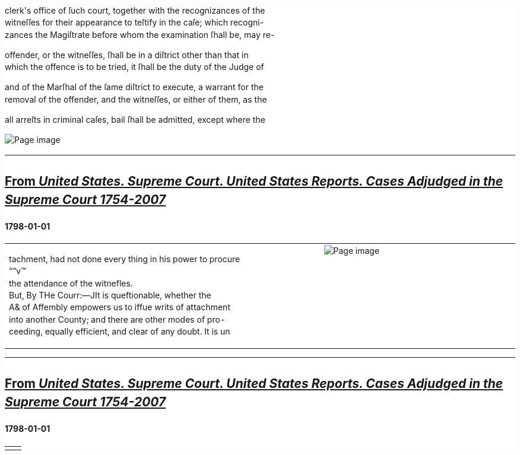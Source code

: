   
clerk&#x27;s office of ſuch court, together with the recognizances of the  
witneſſes for their appearance to teſtify in the caſe; which recogni-  
zances the Magiſtrate before whom the examination ſhall be, may re-  
  
  
offender, or the witneſſes, ſhall be in a diſtrict other than that in  
which the offence is to be tried, it ſhall be the duty of the Judge of  
  
  
and of the Marſhal of the ſame diſtrict to execute, a warrant for the  
removal of the offender, and the witneſſes, or either of them, as the  
  
  
all arreſts in criminal caſes, bail ſhall be admitted, except where the
</td><td style="width: 50%; max-height: 75%; margin: auto; display: block;">
<img alt="Page image" src="https://iiif.archive.org/image/iiif/2/bim_eighteenth-century_the-fderal-constitution_united-states_1795%2Fbim_eighteenth-century_the-fderal-constitution_united-states_1795_jp2.zip%2Fbim_eighteenth-century_the-fderal-constitution_united-states_1795_jp2%2Fbim_eighteenth-century_the-fderal-constitution_united-states_1795_0058.jp2/pct:10.196944597828088,48.08377896613191,64.31069390760169,30.024509803921568/!600,600/0/default.jpg"/>
</td>
</tr></table>

---

## [From _United States. Supreme Court. United States Reports. Cases Adjudged in the Supreme Court 1754-2007_](https://archive.org/details/sim_united-states-supreme-court-cases-adjudged_1798_2/page/n50/mode/1up?view=theater)

#### 1798-01-01

<table style="width: 100%;"><tr><td style="width: 50%">

  
tachment, had not done every thing in his power to procure ““v™  
the attendance of the witnefles.  
But, By THe Courr:—JIt is queftionable, whether the  
A&amp; of Affembly empowers us to iffue writs of attachment  
into another County; and there are other modes of pro-  
ceeding, equally efficient, and clear of any doubt. It is un
</td><td style="width: 50%; max-height: 75%; margin: auto; display: block;">
<img alt="Page image" src="https://iiif.archive.org/image/iiif/2/sim_united-states-supreme-court-cases-adjudged_1798_2%2Fsim_united-states-supreme-court-cases-adjudged_1798_2_jp2.zip%2Fsim_united-states-supreme-court-cases-adjudged_1798_2_jp2%2Fsim_united-states-supreme-court-cases-adjudged_1798_2_0050.jp2/pct:14.528145695364238,14.171810699588477,68.08774834437087,9.130658436213992/600,/0/default.jpg"/>
</td>
</tr></table>

---

## [From _United States. Supreme Court. United States Reports. Cases Adjudged in the Supreme Court 1754-2007_](https://archive.org/details/sim_united-states-supreme-court-cases-adjudged_1798_2/page/n106/mode/1up?view=theater)

#### 1798-01-01

<table style="width: 100%;"><tr><td style="width: 50%">

  